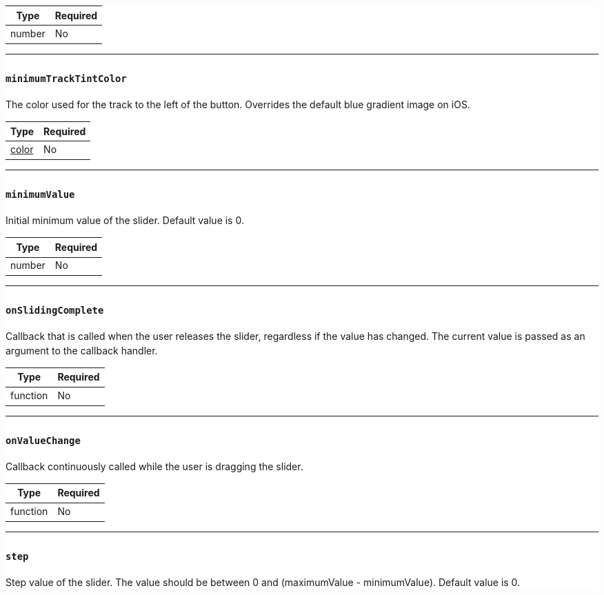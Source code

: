 | Type   | Required |
| ------ | -------- |
| number | No       |

---

### `minimumTrackTintColor`

The color used for the track to the left of the button. Overrides the default blue gradient image on iOS.

| Type               | Required |
| ------------------ | -------- |
| [color](colors.md) | No       |

---

### `minimumValue`

Initial minimum value of the slider. Default value is 0.

| Type   | Required |
| ------ | -------- |
| number | No       |

---

### `onSlidingComplete`

Callback that is called when the user releases the slider, regardless if the value has changed. The current value is passed as an argument to the callback handler.

| Type     | Required |
| -------- | -------- |
| function | No       |

---

### `onValueChange`

Callback continuously called while the user is dragging the slider.

| Type     | Required |
| -------- | -------- |
| function | No       |

---

### `step`

Step value of the slider. The value should be between 0 and (maximumValue - minimumValue). Default value is 0.
